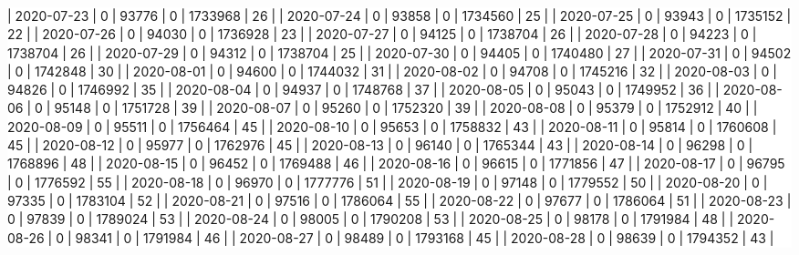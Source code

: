| 2020-07-23 | 0 | 93776 | 0 | 1733968 | 26 |
| 2020-07-24 | 0 | 93858 | 0 | 1734560 | 25 |
| 2020-07-25 | 0 | 93943 | 0 | 1735152 | 22 |
| 2020-07-26 | 0 | 94030 | 0 | 1736928 | 23 |
| 2020-07-27 | 0 | 94125 | 0 | 1738704 | 26 |
| 2020-07-28 | 0 | 94223 | 0 | 1738704 | 26 |
| 2020-07-29 | 0 | 94312 | 0 | 1738704 | 25 |
| 2020-07-30 | 0 | 94405 | 0 | 1740480 | 27 |
| 2020-07-31 | 0 | 94502 | 0 | 1742848 | 30 |
| 2020-08-01 | 0 | 94600 | 0 | 1744032 | 31 |
| 2020-08-02 | 0 | 94708 | 0 | 1745216 | 32 |
| 2020-08-03 | 0 | 94826 | 0 | 1746992 | 35 |
| 2020-08-04 | 0 | 94937 | 0 | 1748768 | 37 |
| 2020-08-05 | 0 | 95043 | 0 | 1749952 | 36 |
| 2020-08-06 | 0 | 95148 | 0 | 1751728 | 39 |
| 2020-08-07 | 0 | 95260 | 0 | 1752320 | 39 |
| 2020-08-08 | 0 | 95379 | 0 | 1752912 | 40 |
| 2020-08-09 | 0 | 95511 | 0 | 1756464 | 45 |
| 2020-08-10 | 0 | 95653 | 0 | 1758832 | 43 |
| 2020-08-11 | 0 | 95814 | 0 | 1760608 | 45 |
| 2020-08-12 | 0 | 95977 | 0 | 1762976 | 45 |
| 2020-08-13 | 0 | 96140 | 0 | 1765344 | 43 |
| 2020-08-14 | 0 | 96298 | 0 | 1768896 | 48 |
| 2020-08-15 | 0 | 96452 | 0 | 1769488 | 46 |
| 2020-08-16 | 0 | 96615 | 0 | 1771856 | 47 |
| 2020-08-17 | 0 | 96795 | 0 | 1776592 | 55 |
| 2020-08-18 | 0 | 96970 | 0 | 1777776 | 51 |
| 2020-08-19 | 0 | 97148 | 0 | 1779552 | 50 |
| 2020-08-20 | 0 | 97335 | 0 | 1783104 | 52 |
| 2020-08-21 | 0 | 97516 | 0 | 1786064 | 55 |
| 2020-08-22 | 0 | 97677 | 0 | 1786064 | 51 |
| 2020-08-23 | 0 | 97839 | 0 | 1789024 | 53 |
| 2020-08-24 | 0 | 98005 | 0 | 1790208 | 53 |
| 2020-08-25 | 0 | 98178 | 0 | 1791984 | 48 |
| 2020-08-26 | 0 | 98341 | 0 | 1791984 | 46 |
| 2020-08-27 | 0 | 98489 | 0 | 1793168 | 45 |
| 2020-08-28 | 0 | 98639 | 0 | 1794352 | 43 |